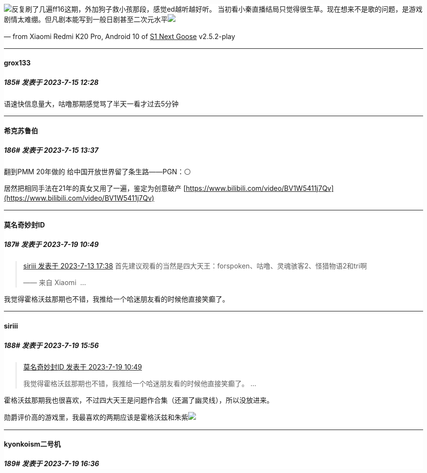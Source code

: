 <img src="https://static.saraba1st.com/image/smiley/face2017/067.png" referrerpolicy="no-referrer">反复刷了几遍ff16这期，外加狗子救小孩那段，感觉ed越听越好听。
当初看小秦直播结局只觉得很生草。现在想来不是歌的问题，是游戏剧情太难绷。但凡剧本能写到一般日剧甚至二次元水平<img src="https://static.saraba1st.com/image/smiley/face2017/067.png" referrerpolicy="no-referrer">

— from Xiaomi Redmi K20 Pro, Android 10 of [S1 Next Goose](https://pan.baidu.com/s/1mi43uRm) v2.5.2-play


*****

####  grox133  
##### 185#       发表于 2023-7-15 12:28

语速快信息量大，咕噜那期感觉骂了半天一看才过去5分钟


*****

####  希克苏鲁伯  
##### 186#       发表于 2023-7-15 13:37

翻到PMM 20年做的 给中国开放世界留了条生路——PGN：⚪

居然把相同手法在21年的真女又用了一遍，鉴定为创意破产
[https://www.bilibili.com/video/BV1W5411j7Qv](https://www.bilibili.com/video/BV1W5411j7Qv)

*****

####  莫名奇妙封ID  
##### 187#       发表于 2023-7-19 10:49

<blockquote><a href="httphttps://bbs.saraba1st.com/2b/forum.php?mod=redirect&amp;goto=findpost&amp;pid=61650924&amp;ptid=2144272" target="_blank">siriii 发表于 2023-7-13 17:38</a>
首先建议观看的当然是四大天王：forspoken、咕噜、灵魂骇客2、怪猎物语2和tri啊

—— 来自 Xiaomi  ...</blockquote>
我觉得霍格沃兹那期也不错，我推给一个哈迷朋友看的时候他直接笑癫了。


*****

####  siriii  
##### 188#       发表于 2023-7-19 15:56

<blockquote><a href="httphttps://bbs.saraba1st.com/2b/forum.php?mod=redirect&amp;goto=findpost&amp;pid=61714168&amp;ptid=2144272" target="_blank">莫名奇妙封ID 发表于 2023-7-19 10:49</a>

我觉得霍格沃兹那期也不错，我推给一个哈迷朋友看的时候他直接笑癫了。 ...</blockquote>
霍格沃兹那期我也很喜欢，不过四大天王是问题作合集（还漏了幽灵线），所以没放进来。

勋爵评价高的游戏里，我最喜欢的两期应该是霍格沃兹和朱紫<img src="https://static.saraba1st.com/image/smiley/face2017/055.png" referrerpolicy="no-referrer">


*****

####  kyonkoism二号机  
##### 189#       发表于 2023-7-19 16:36
